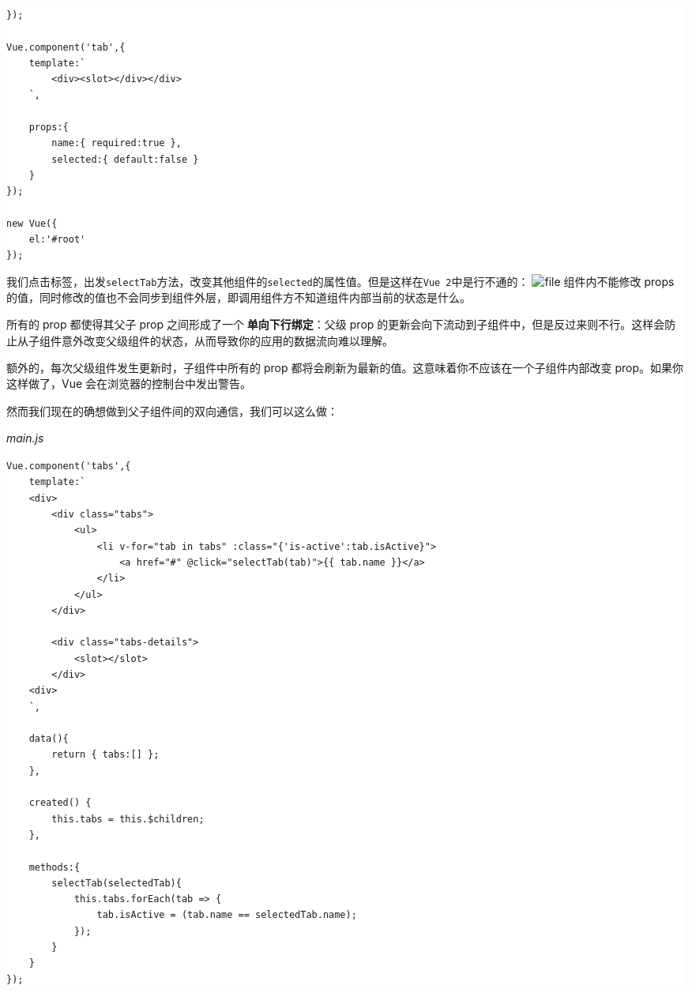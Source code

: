```
});

Vue.component('tab',{
    template:`
        <div><slot></div></div>
    `,

    props:{
        name:{ required:true },
        selected:{ default:false }
    }
});

new Vue({
    el:'#root'
});
```
我们点击标签，出发`selectTab`方法，改变其他组件的`selected`的属性值。但是这样在`Vue 2`中是行不通的：
![file](https://lccdn.phphub.org/uploads/images/201810/16/19192/raORqWn8Ye.png?imageView2/2/w/1240/h/0)
组件内不能修改 props 的值，同时修改的值也不会同步到组件外层，即调用组件方不知道组件内部当前的状态是什么。

所有的 prop 都使得其父子 prop 之间形成了一个 **单向下行绑定**：父级 prop 的更新会向下流动到子组件中，但是反过来则不行。这样会防止从子组件意外改变父级组件的状态，从而导致你的应用的数据流向难以理解。

额外的，每次父级组件发生更新时，子组件中所有的 prop 都将会刷新为最新的值。这意味着你不应该在一个子组件内部改变 prop。如果你这样做了，Vue 会在浏览器的控制台中发出警告。

然而我们现在的确想做到父子组件间的双向通信，我们可以这么做：

*main.js*
```
Vue.component('tabs',{
    template:`
    <div>
        <div class="tabs">
            <ul>
                <li v-for="tab in tabs" :class="{'is-active':tab.isActive}">
                    <a href="#" @click="selectTab(tab)">{{ tab.name }}</a>
                </li>
            </ul>
        </div>

        <div class="tabs-details">
            <slot></slot>
        </div>
    <div>
    `,

    data(){
        return { tabs:[] };
    },

    created() {
        this.tabs = this.$children;
    },

    methods:{
        selectTab(selectedTab){
            this.tabs.forEach(tab => {
                tab.isActive = (tab.name == selectedTab.name);
            });
        }
    }
});

```